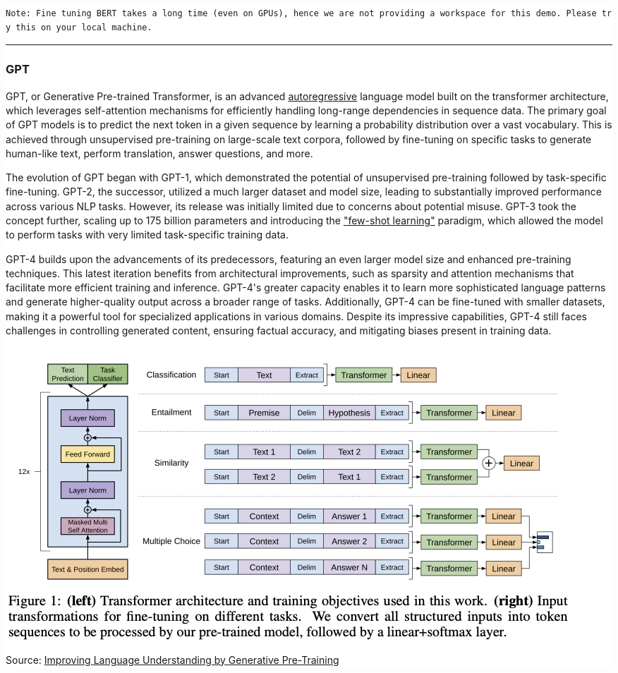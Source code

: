     Note: Fine tuning BERT takes a long time (even on GPUs), hence we are not providing a workspace for this demo. Please try this on your local machine.
---

### GPT

GPT, or Generative Pre-trained Transformer, is an advanced [autoregressive](https://en.wikipedia.org/wiki/Autoregressive_model) language model built on the transformer architecture, which leverages self-attention mechanisms for efficiently handling long-range dependencies in sequence data. The primary goal of GPT models is to predict the next token in a given sequence by learning a probability distribution over a vast vocabulary. This is achieved through unsupervised pre-training on large-scale text corpora, followed by fine-tuning on specific tasks to generate human-like text, perform translation, answer questions, and more.

The evolution of GPT began with GPT-1, which demonstrated the potential of unsupervised pre-training followed by task-specific fine-tuning. GPT-2, the successor, utilized a much larger dataset and model size, leading to substantially improved performance across various NLP tasks. However, its release was initially limited due to concerns about potential misuse. GPT-3 took the concept further, scaling up to 175 billion parameters and introducing the ["few-shot learning"](https://paperswithcode.com/task/few-shot-learning) paradigm, which allowed the model to perform tasks with very limited task-specific training data.

GPT-4 builds upon the advancements of its predecessors, featuring an even larger model size and enhanced pre-training techniques. This latest iteration benefits from architectural improvements, such as sparsity and attention mechanisms that facilitate more efficient training and inference. GPT-4's greater capacity enables it to learn more sophisticated language patterns and generate higher-quality output across a broader range of tasks. Additionally, GPT-4 can be fine-tuned with smaller datasets, making it a powerful tool for specialized applications in various domains. Despite its impressive capabilities, GPT-4 still faces challenges in controlling generated content, ensuring factual accuracy, and mitigating biases present in training data.

![Alt text](images/cleanshot-2023-04-16-at-23.39.34.jpeg)
Source: [Improving Language Understanding by Generative Pre-Training](https://s3-us-west-2.amazonaws.com/openai-assets/research-covers/language-unsupervised/language_understanding_paper.pdf)
